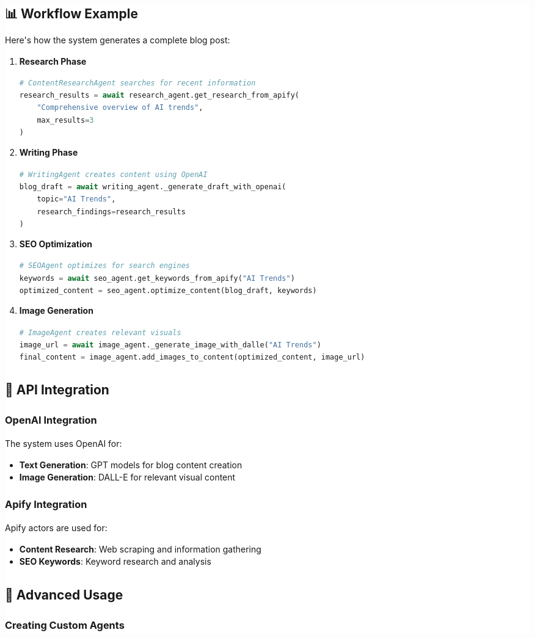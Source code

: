 ## 📊 Workflow Example

Here's how the system generates a complete blog post:

1. **Research Phase**
   ```python
   # ContentResearchAgent searches for recent information
   research_results = await research_agent.get_research_from_apify(
       "Comprehensive overview of AI trends", 
       max_results=3
   )
   ```

2. **Writing Phase**
   ```python
   # WritingAgent creates content using OpenAI
   blog_draft = await writing_agent._generate_draft_with_openai(
       topic="AI Trends",
       research_findings=research_results
   )
   ```

3. **SEO Optimization**
   ```python
   # SEOAgent optimizes for search engines
   keywords = await seo_agent.get_keywords_from_apify("AI Trends")
   optimized_content = seo_agent.optimize_content(blog_draft, keywords)
   ```

4. **Image Generation**
   ```python
   # ImageAgent creates relevant visuals
   image_url = await image_agent._generate_image_with_dalle("AI Trends")
   final_content = image_agent.add_images_to_content(optimized_content, image_url)
   ```

## 🔌 API Integration

### OpenAI Integration

The system uses OpenAI for:
- **Text Generation**: GPT models for blog content creation
- **Image Generation**: DALL-E for relevant visual content

### Apify Integration

Apify actors are used for:
- **Content Research**: Web scraping and information gathering
- **SEO Keywords**: Keyword research and analysis

## 🎯 Advanced Usage

### Creating Custom Agents
